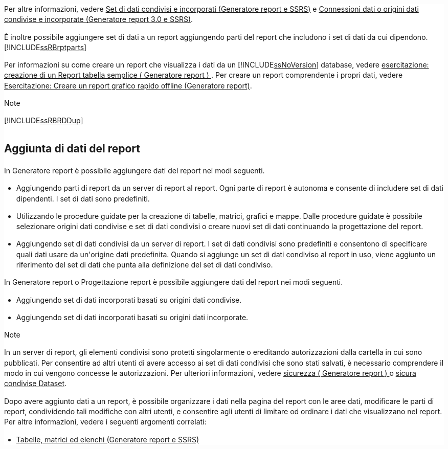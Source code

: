  Per altre informazioni, vedere [Set di dati condivisi e incorporati &#40;Generatore report e SSRS&#41;](../../reporting-services/report-data/embedded-and-shared-datasets-report-builder-and-ssrs.md) e [Connessioni dati o origini dati condivise e incorporate &#40;Generatore report 3.0 e SSRS&#41;](http://msdn.microsoft.com/library/f417782c-b85a-4c4d-8a40-839176daba56).  
  
 È inoltre possibile aggiungere set di dati a un report aggiungendo parti del report che includono i set di dati da cui dipendono. [!INCLUDE[ssRBrptparts](../../includes/ssrbrptparts-md.md)]  
  
 Per informazioni su come creare un report che visualizza i dati da un [!INCLUDE[ssNoVersion](../../includes/ssnoversion-md.md)] database, vedere [esercitazione: creazione di un Report tabella semplice &#40; Generatore report &#41; ](../../reporting-services/tutorial-creating-a-basic-table-report-report-builder.md). Per creare un report comprendente i propri dati, vedere [Esercitazione: Creare un report grafico rapido offline &#40;Generatore report&#41;](../../reporting-services/report-builder/tutorial-create-a-quick-chart-report-offline-report-builder.md).  
  
> [!NOTE]  
>  [!INCLUDE[ssRBRDDup](../../includes/ssrbrddup-md.md)]  
  
##  <a name="Methods"></a> Aggiunta di dati del report  
 In Generatore report è possibile aggiungere dati del report nei modi seguenti.  
  
-   Aggiungendo parti di report da un server di report al report. Ogni parte di report è autonoma e consente di includere set di dati dipendenti. I set di dati sono predefiniti.  
  
-   Utilizzando le procedure guidate per la creazione di tabelle, matrici, grafici e mappe. Dalle procedure guidate è possibile selezionare origini dati condivise e set di dati condivisi o creare nuovi set di dati continuando la progettazione del report.  
  
-   Aggiungendo set di dati condivisi da un server di report. I set di dati condivisi sono predefiniti e consentono di specificare quali dati usare da un'origine dati predefinita. Quando si aggiunge un set di dati condiviso al report in uso, viene aggiunto un riferimento del set di dati che punta alla definizione del set di dati condiviso.  
  
 In Generatore report o Progettazione report è possibile aggiungere dati del report nei modi seguenti.  
  
-   Aggiungendo set di dati incorporati basati su origini dati condivise.  
  
-   Aggiungendo set di dati incorporati basati su origini dati incorporate.  
  
> [!NOTE]  
>  In un server di report, gli elementi condivisi sono protetti singolarmente o ereditando autorizzazioni dalla cartella in cui sono pubblicati. Per consentire ad altri utenti di avere accesso ai set di dati condivisi che sono stati salvati, è necessario comprendere il modo in cui vengono concesse le autorizzazioni. Per ulteriori informazioni, vedere [sicurezza &#40; Generatore report &#41; ](../../reporting-services/report-builder/security-report-builder.md) o [sicura condivise Dataset](../../reporting-services/security/secure-shared-dataset-items.md).  
  
 Dopo avere aggiunto dati a un report, è possibile organizzare i dati nella pagina del report con le aree dati, modificare le parti di report, condividendo tali modifiche con altri utenti, e consentire agli utenti di limitare od ordinare i dati che visualizzano nel report. Per altre informazioni, vedere i seguenti argomenti correlati:  
  
-   [Tabelle, matrici ed elenchi &#40;Generatore report e SSRS&#41;](../../reporting-services/report-design/tables-matrices-and-lists-report-builder-and-ssrs.md)  
  